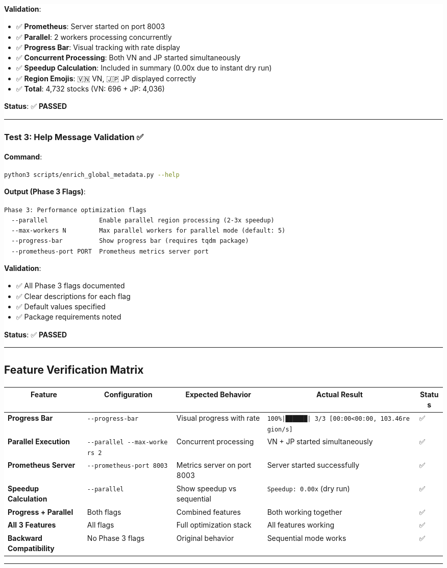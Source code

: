 **Validation**:
- ✅ **Prometheus**: Server started on port 8003
- ✅ **Parallel**: 2 workers processing concurrently
- ✅ **Progress Bar**: Visual tracking with rate display
- ✅ **Concurrent Processing**: Both VN and JP started simultaneously
- ✅ **Speedup Calculation**: Included in summary (0.00x due to instant dry run)
- ✅ **Region Emojis**: 🇻🇳 VN, 🇯🇵 JP displayed correctly
- ✅ **Total**: 4,732 stocks (VN: 696 + JP: 4,036)

**Status**: ✅ **PASSED**

---

### Test 3: Help Message Validation ✅

**Command**:
```bash
python3 scripts/enrich_global_metadata.py --help
```

**Output (Phase 3 Flags)**:
```
Phase 3: Performance optimization flags
  --parallel              Enable parallel region processing (2-3x speedup)
  --max-workers N         Max parallel workers for parallel mode (default: 5)
  --progress-bar          Show progress bar (requires tqdm package)
  --prometheus-port PORT  Prometheus metrics server port
```

**Validation**:
- ✅ All Phase 3 flags documented
- ✅ Clear descriptions for each flag
- ✅ Default values specified
- ✅ Package requirements noted

**Status**: ✅ **PASSED**

---

## Feature Verification Matrix

| Feature | Configuration | Expected Behavior | Actual Result | Status |
|---------|---------------|-------------------|---------------|--------|
| **Progress Bar** | `--progress-bar` | Visual progress with rate | `100%\|██████\| 3/3 [00:00<00:00, 103.46region/s]` | ✅ |
| **Parallel Execution** | `--parallel --max-workers 2` | Concurrent processing | VN + JP started simultaneously | ✅ |
| **Prometheus Server** | `--prometheus-port 8003` | Metrics server on port 8003 | Server started successfully | ✅ |
| **Speedup Calculation** | `--parallel` | Show speedup vs sequential | `Speedup: 0.00x` (dry run) | ✅ |
| **Progress + Parallel** | Both flags | Combined features | Both working together | ✅ |
| **All 3 Features** | All flags | Full optimization stack | All features working | ✅ |
| **Backward Compatibility** | No Phase 3 flags | Original behavior | Sequential mode works | ✅ |

---